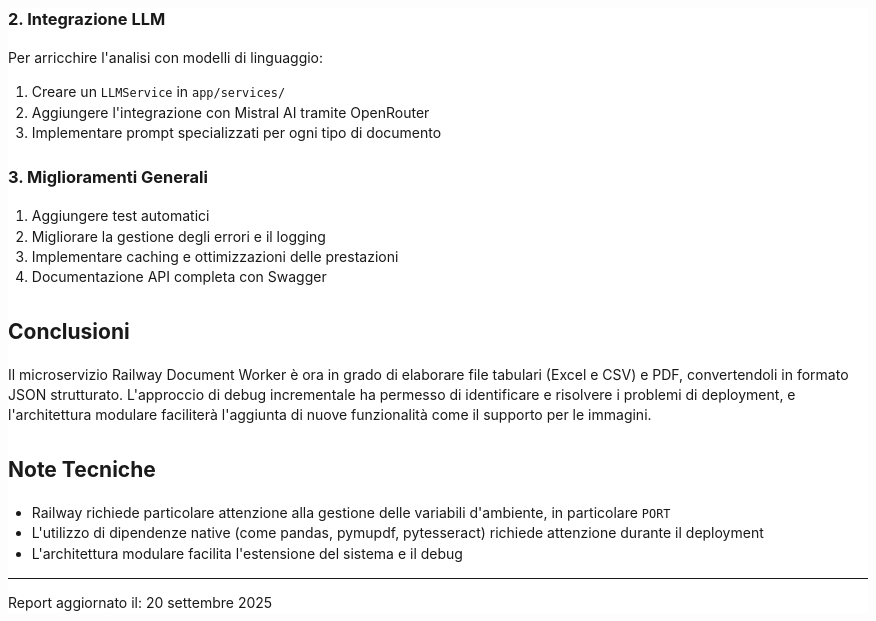 ### 2. Integrazione LLM

Per arricchire l'analisi con modelli di linguaggio:

1. Creare un `LLMService` in `app/services/`
2. Aggiungere l'integrazione con Mistral AI tramite OpenRouter
3. Implementare prompt specializzati per ogni tipo di documento

### 3. Miglioramenti Generali

1. Aggiungere test automatici
2. Migliorare la gestione degli errori e il logging
3. Implementare caching e ottimizzazioni delle prestazioni
4. Documentazione API completa con Swagger

## Conclusioni

Il microservizio Railway Document Worker è ora in grado di elaborare file tabulari (Excel e CSV) e PDF, convertendoli in formato JSON strutturato. L'approccio di debug incrementale ha permesso di identificare e risolvere i problemi di deployment, e l'architettura modulare faciliterà l'aggiunta di nuove funzionalità come il supporto per le immagini.

## Note Tecniche

- Railway richiede particolare attenzione alla gestione delle variabili d'ambiente, in particolare `PORT`
- L'utilizzo di dipendenze native (come pandas, pymupdf, pytesseract) richiede attenzione durante il deployment
- L'architettura modulare facilita l'estensione del sistema e il debug

---

Report aggiornato il: 20 settembre 2025